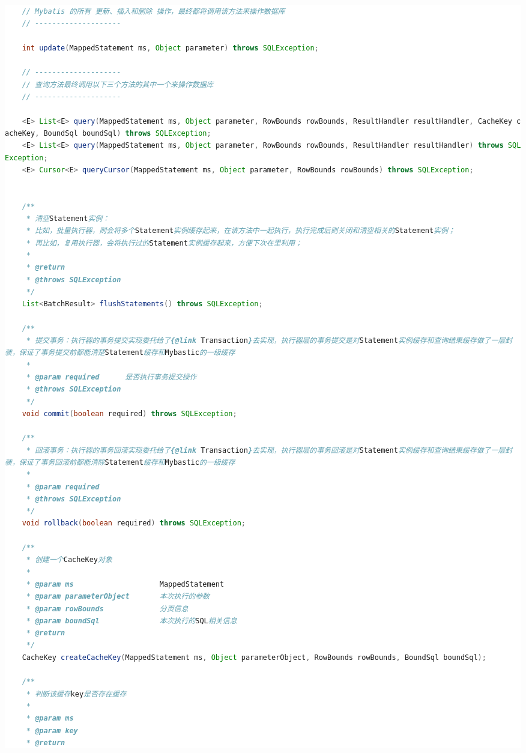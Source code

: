 ```java
    // Mybatis 的所有 更新、插入和删除 操作，最终都将调用该方法来操作数据库
    // --------------------

    int update(MappedStatement ms, Object parameter) throws SQLException;

    // --------------------
    // 查询方法最终调用以下三个方法的其中一个来操作数据库
    // --------------------

    <E> List<E> query(MappedStatement ms, Object parameter, RowBounds rowBounds, ResultHandler resultHandler, CacheKey cacheKey, BoundSql boundSql) throws SQLException;
    <E> List<E> query(MappedStatement ms, Object parameter, RowBounds rowBounds, ResultHandler resultHandler) throws SQLException;
    <E> Cursor<E> queryCursor(MappedStatement ms, Object parameter, RowBounds rowBounds) throws SQLException;


    /**
     * 清空Statement实例：
     * 比如，批量执行器，则会将多个Statement实例缓存起来，在该方法中一起执行，执行完成后则关闭和清空相关的Statement实例；
     * 再比如，复用执行器，会将执行过的Statement实例缓存起来，方便下次在里利用；
     *
     * @return
     * @throws SQLException
     */
    List<BatchResult> flushStatements() throws SQLException;

    /**
     * 提交事务：执行器的事务提交实现委托给了{@link Transaction}去实现，执行器层的事务提交是对Statement实例缓存和查询结果缓存做了一层封装，保证了事务提交前都能清楚Statement缓存和Mybastic的一级缓存
     *
     * @param required      是否执行事务提交操作
     * @throws SQLException
     */
    void commit(boolean required) throws SQLException;

    /**
     * 回滚事务：执行器的事务回滚实现委托给了{@link Transaction}去实现，执行器层的事务回滚是对Statement实例缓存和查询结果缓存做了一层封装，保证了事务回滚前都能清除Statement缓存和Mybastic的一级缓存
     *
     * @param required
     * @throws SQLException
     */
    void rollback(boolean required) throws SQLException;

    /**
     * 创建一个CacheKey对象
     *
     * @param ms                    MappedStatement
     * @param parameterObject       本次执行的参数
     * @param rowBounds             分页信息
     * @param boundSql              本次执行的SQL相关信息
     * @return
     */
    CacheKey createCacheKey(MappedStatement ms, Object parameterObject, RowBounds rowBounds, BoundSql boundSql);

    /**
     * 判断该缓存key是否存在缓存
     *
     * @param ms
     * @param key
     * @return
```